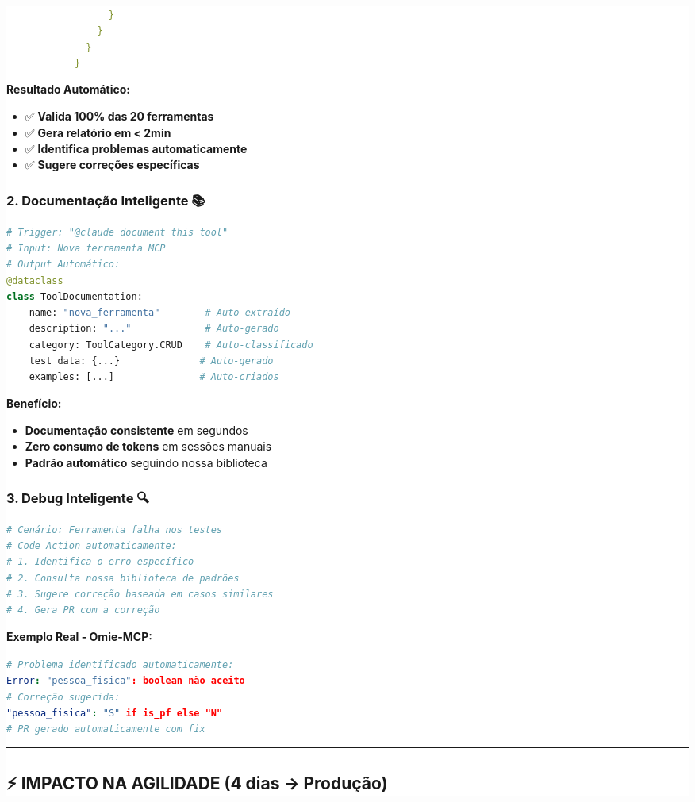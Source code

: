 ```yaml
                  }
                }
              }
            }
```

**Resultado Automático:**
- ✅ **Valida 100% das 20 ferramentas**
- ✅ **Gera relatório em < 2min**
- ✅ **Identifica problemas automaticamente**
- ✅ **Sugere correções específicas**

### **2. Documentação Inteligente** 📚
```python
# Trigger: "@claude document this tool"
# Input: Nova ferramenta MCP
# Output Automático:
@dataclass
class ToolDocumentation:
    name: "nova_ferramenta"        # Auto-extraído
    description: "..."             # Auto-gerado
    category: ToolCategory.CRUD    # Auto-classificado
    test_data: {...}              # Auto-gerado
    examples: [...]               # Auto-criados
```

**Benefício:**
- **Documentação consistente** em segundos
- **Zero consumo de tokens** em sessões manuais
- **Padrão automático** seguindo nossa biblioteca

### **3. Debug Inteligente** 🔍
```yaml
# Cenário: Ferramenta falha nos testes
# Code Action automaticamente:
# 1. Identifica o erro específico
# 2. Consulta nossa biblioteca de padrões
# 3. Sugere correção baseada em casos similares
# 4. Gera PR com a correção
```

**Exemplo Real - Omie-MCP:**
```yaml
# Problema identificado automaticamente:
Error: "pessoa_fisica": boolean não aceito
# Correção sugerida:
"pessoa_fisica": "S" if is_pf else "N"
# PR gerado automaticamente com fix
```

---

## ⚡ **IMPACTO NA AGILIDADE (4 dias → Produção)**
